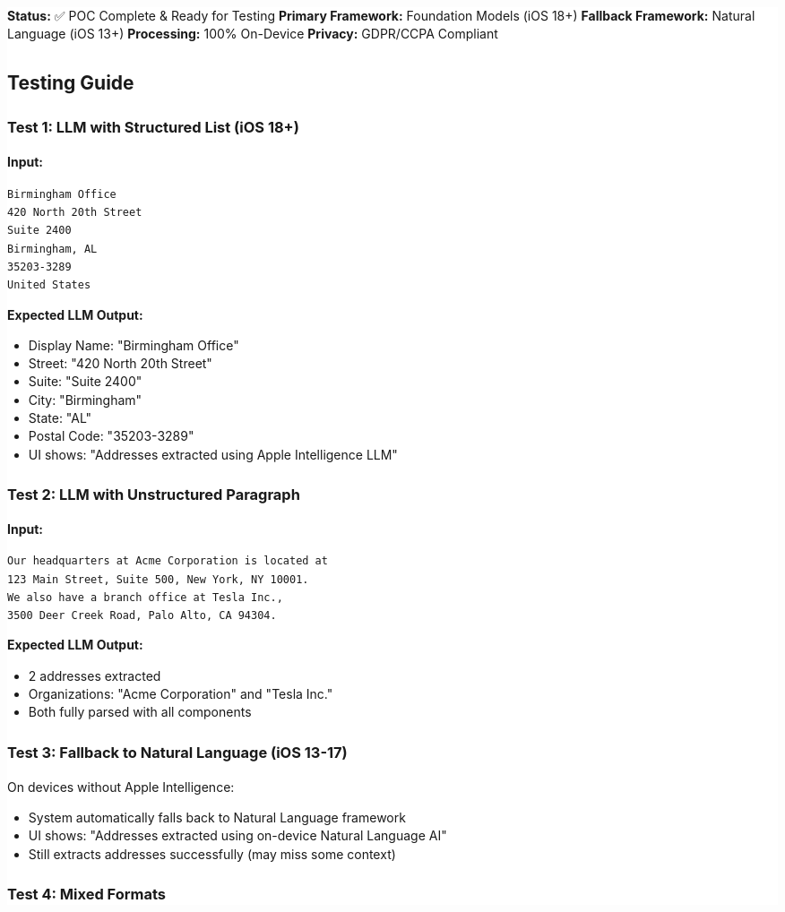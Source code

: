 
**Status:** ✅ POC Complete & Ready for Testing
**Primary Framework:** Foundation Models (iOS 18+)
**Fallback Framework:** Natural Language (iOS 13+)
**Processing:** 100% On-Device
**Privacy:** GDPR/CCPA Compliant

## Testing Guide

### Test 1: LLM with Structured List (iOS 18+)

**Input:**
```
Birmingham Office
420 North 20th Street
Suite 2400
Birmingham, AL
35203-3289
United States
```

**Expected LLM Output:**
- Display Name: "Birmingham Office"
- Street: "420 North 20th Street"
- Suite: "Suite 2400"
- City: "Birmingham"
- State: "AL"
- Postal Code: "35203-3289"
- UI shows: "Addresses extracted using Apple Intelligence LLM"

### Test 2: LLM with Unstructured Paragraph

**Input:**
```
Our headquarters at Acme Corporation is located at 
123 Main Street, Suite 500, New York, NY 10001. 
We also have a branch office at Tesla Inc.,
3500 Deer Creek Road, Palo Alto, CA 94304.
```

**Expected LLM Output:**
- 2 addresses extracted
- Organizations: "Acme Corporation" and "Tesla Inc."
- Both fully parsed with all components

### Test 3: Fallback to Natural Language (iOS 13-17)

On devices without Apple Intelligence:
- System automatically falls back to Natural Language framework
- UI shows: "Addresses extracted using on-device Natural Language AI"
- Still extracts addresses successfully (may miss some context)

### Test 4: Mixed Formats
